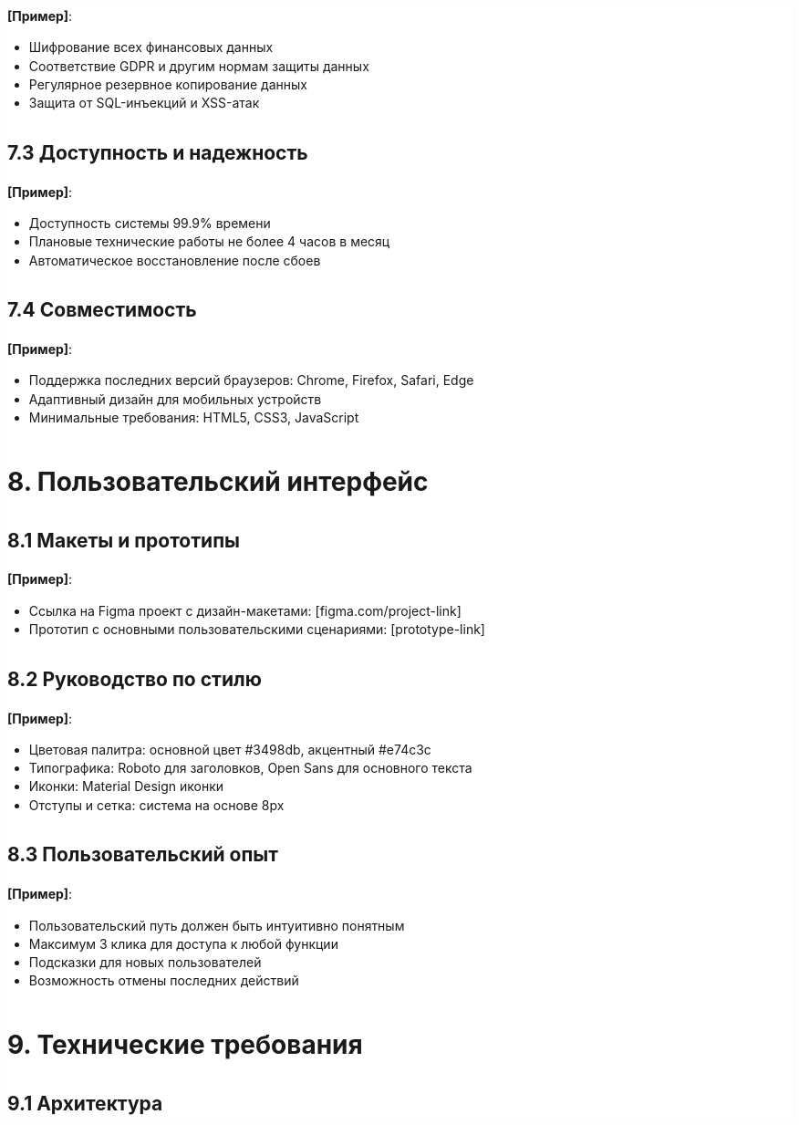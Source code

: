 **[Пример]**: 
* Шифрование всех финансовых данных
* Соответствие GDPR и другим нормам защиты данных
* Регулярное резервное копирование данных
* Защита от SQL-инъекций и XSS-атак

## 7.3 Доступность и надежность

**[Пример]**: 
* Доступность системы 99.9% времени
* Плановые технические работы не более 4 часов в месяц
* Автоматическое восстановление после сбоев

## 7.4 Совместимость

**[Пример]**: 
* Поддержка последних версий браузеров: Chrome, Firefox, Safari, Edge
* Адаптивный дизайн для мобильных устройств
* Минимальные требования: HTML5, CSS3, JavaScript

# 8. Пользовательский интерфейс

## 8.1 Макеты и прототипы

**[Пример]**: 
* Ссылка на Figma проект с дизайн-макетами: [figma.com/project-link]
* Прототип с основными пользовательскими сценариями: [prototype-link]

## 8.2 Руководство по стилю

**[Пример]**: 
* Цветовая палитра: основной цвет #3498db, акцентный #e74c3c
* Типографика: Roboto для заголовков, Open Sans для основного текста
* Иконки: Material Design иконки
* Отступы и сетка: система на основе 8px

## 8.3 Пользовательский опыт

**[Пример]**: 
* Пользовательский путь должен быть интуитивно понятным
* Максимум 3 клика для доступа к любой функции
* Подсказки для новых пользователей
* Возможность отмены последних действий

# 9. Технические требования

## 9.1 Архитектура
